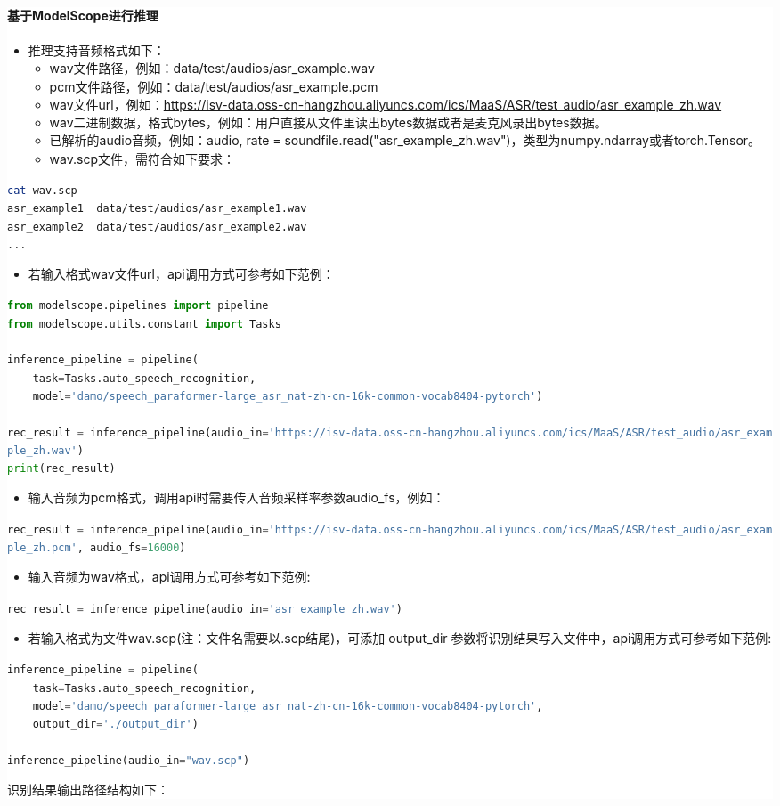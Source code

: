 #### 基于ModelScope进行推理

- 推理支持音频格式如下：
  - wav文件路径，例如：data/test/audios/asr_example.wav
  - pcm文件路径，例如：data/test/audios/asr_example.pcm
  - wav文件url，例如：https://isv-data.oss-cn-hangzhou.aliyuncs.com/ics/MaaS/ASR/test_audio/asr_example_zh.wav
  - wav二进制数据，格式bytes，例如：用户直接从文件里读出bytes数据或者是麦克风录出bytes数据。
  - 已解析的audio音频，例如：audio, rate = soundfile.read("asr_example_zh.wav")，类型为numpy.ndarray或者torch.Tensor。
  - wav.scp文件，需符合如下要求：

```sh
cat wav.scp
asr_example1  data/test/audios/asr_example1.wav
asr_example2  data/test/audios/asr_example2.wav
...
```

- 若输入格式wav文件url，api调用方式可参考如下范例：

```python
from modelscope.pipelines import pipeline
from modelscope.utils.constant import Tasks

inference_pipeline = pipeline(
    task=Tasks.auto_speech_recognition,
    model='damo/speech_paraformer-large_asr_nat-zh-cn-16k-common-vocab8404-pytorch')

rec_result = inference_pipeline(audio_in='https://isv-data.oss-cn-hangzhou.aliyuncs.com/ics/MaaS/ASR/test_audio/asr_example_zh.wav')
print(rec_result)
```

- 输入音频为pcm格式，调用api时需要传入音频采样率参数audio_fs，例如：

```python
rec_result = inference_pipeline(audio_in='https://isv-data.oss-cn-hangzhou.aliyuncs.com/ics/MaaS/ASR/test_audio/asr_example_zh.pcm', audio_fs=16000)
```

- 输入音频为wav格式，api调用方式可参考如下范例:

```python
rec_result = inference_pipeline(audio_in='asr_example_zh.wav')
```

- 若输入格式为文件wav.scp(注：文件名需要以.scp结尾)，可添加 output_dir 参数将识别结果写入文件中，api调用方式可参考如下范例:

```python
inference_pipeline = pipeline(
    task=Tasks.auto_speech_recognition,
    model='damo/speech_paraformer-large_asr_nat-zh-cn-16k-common-vocab8404-pytorch',
    output_dir='./output_dir')

inference_pipeline(audio_in="wav.scp")
```
识别结果输出路径结构如下：
